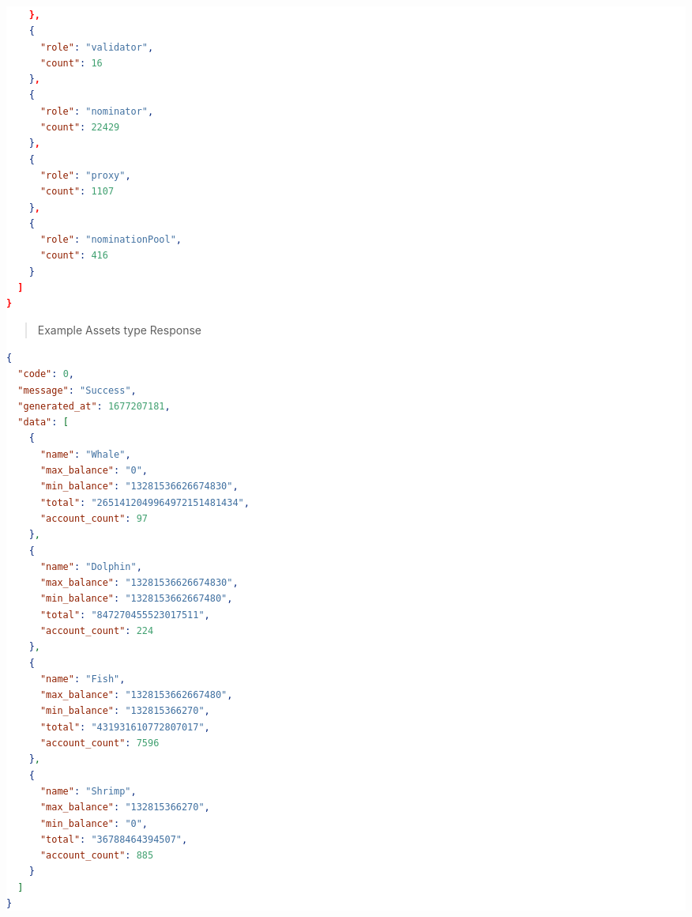 ```json
    },
    {
      "role": "validator",
      "count": 16
    },
    {
      "role": "nominator",
      "count": 22429
    },
    {
      "role": "proxy",
      "count": 1107
    },
    {
      "role": "nominationPool",
      "count": 416
    }
  ]
}
```

> Example Assets type Response

```json
{
  "code": 0,
  "message": "Success",
  "generated_at": 1677207181,
  "data": [
    {
      "name": "Whale",
      "max_balance": "0",
      "min_balance": "13281536626674830",
      "total": "2651412049964972151481434",
      "account_count": 97
    },
    {
      "name": "Dolphin",
      "max_balance": "13281536626674830",
      "min_balance": "1328153662667480",
      "total": "847270455523017511",
      "account_count": 224
    },
    {
      "name": "Fish",
      "max_balance": "1328153662667480",
      "min_balance": "132815366270",
      "total": "431931610772807017",
      "account_count": 7596
    },
    {
      "name": "Shrimp",
      "max_balance": "132815366270",
      "min_balance": "0",
      "total": "36788464394507",
      "account_count": 885
    }
  ]
}
```
